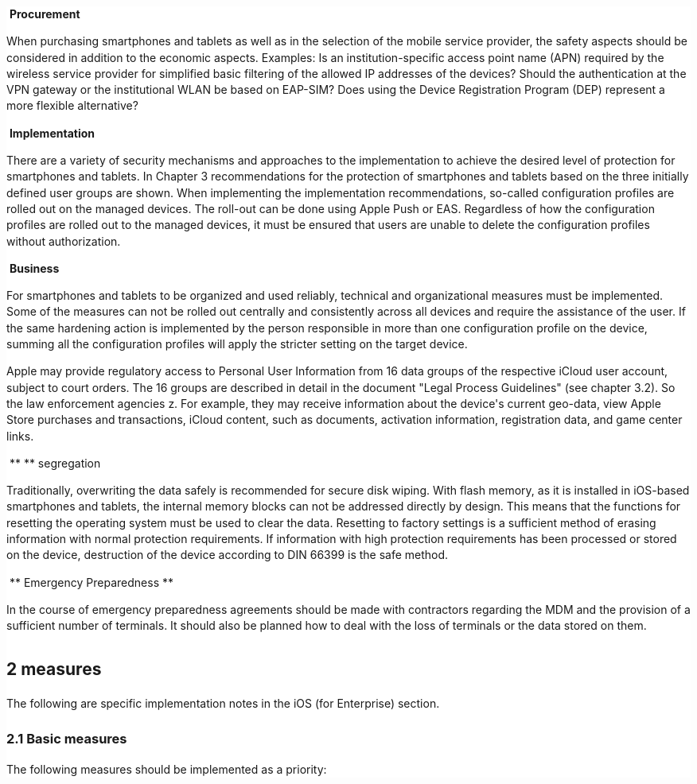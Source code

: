  **Procurement**

When purchasing smartphones and tablets as well as in the selection of the mobile service provider, the safety aspects should be considered in addition to the economic aspects. Examples: Is an institution-specific access point name (APN) required by the wireless service provider for simplified basic filtering of the allowed IP addresses of the devices? Should the authentication at the VPN gateway or the institutional WLAN be based on EAP-SIM? Does using the Device Registration Program (DEP) represent a more flexible alternative?

 **Implementation**

There are a variety of security mechanisms and approaches to the implementation to achieve the desired level of protection for smartphones and tablets. In Chapter 3 recommendations for the protection of smartphones and tablets based on the three initially defined user groups are shown. When implementing the implementation recommendations, so-called configuration profiles are rolled out on the managed devices. The roll-out can be done using Apple Push or EAS. Regardless of how the configuration profiles are rolled out to the managed devices, it must be ensured that users are unable to delete the configuration profiles without authorization.

 **Business**

For smartphones and tablets to be organized and used reliably, technical and organizational measures must be implemented. Some of the measures can not be rolled out centrally and consistently across all devices and require the assistance of the user. If the same hardening action is implemented by the person responsible in more than one configuration profile on the device, summing all the configuration profiles will apply the stricter setting on the target device.

Apple may provide regulatory access to Personal User Information from 16 data groups of the respective iCloud user account, subject to court orders. The 16 groups are described in detail in the document "Legal Process Guidelines" (see chapter 3.2). So the law enforcement agencies z. For example, they may receive information about the device's current geo-data, view Apple Store purchases and transactions, iCloud content, such as documents, activation information, registration data, and game center links.

 ** ** segregation

Traditionally, overwriting the data safely is recommended for secure disk wiping. With flash memory, as it is installed in iOS-based smartphones and tablets, the internal memory blocks can not be addressed directly by design. This means that the functions for resetting the operating system must be used to clear the data. Resetting to factory settings is a sufficient method of erasing information with normal protection requirements. If information with high protection requirements has been processed or stored on the device, destruction of the device according to DIN 66399 is the safe method.

 ** Emergency Preparedness **

In the course of emergency preparedness agreements should be made with contractors regarding the MDM and the provision of a sufficient number of terminals. It should also be planned how to deal with the loss of terminals or the data stored on them.

2 measures
-----------
The following are specific implementation notes in the iOS (for Enterprise) section.

### 2.1 Basic measures

The following measures should be implemented as a priority:
